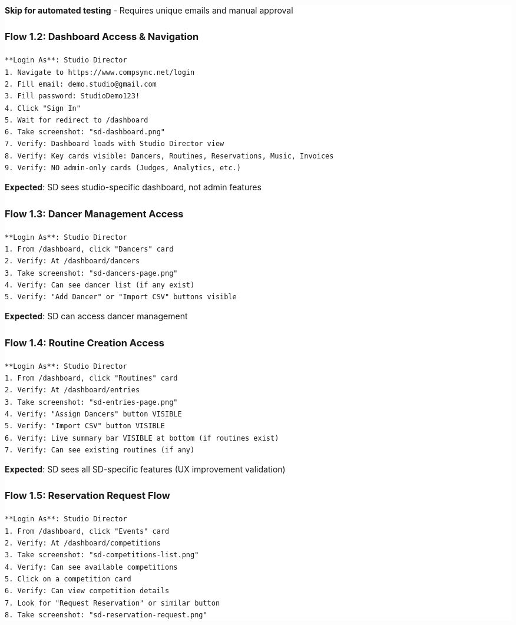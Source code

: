 **Skip for automated testing** - Requires unique emails and manual approval

### Flow 1.2: Dashboard Access & Navigation
```
**Login As**: Studio Director
1. Navigate to https://www.compsync.net/login
2. Fill email: demo.studio@gmail.com
3. Fill password: StudioDemo123!
4. Click "Sign In"
5. Wait for redirect to /dashboard
6. Take screenshot: "sd-dashboard.png"
7. Verify: Dashboard loads with Studio Director view
8. Verify: Key cards visible: Dancers, Routines, Reservations, Music, Invoices
9. Verify: NO admin-only cards (Judges, Analytics, etc.)
```

**Expected**: SD sees studio-specific dashboard, not admin features

### Flow 1.3: Dancer Management Access
```
**Login As**: Studio Director
1. From /dashboard, click "Dancers" card
2. Verify: At /dashboard/dancers
3. Take screenshot: "sd-dancers-page.png"
4. Verify: Can see dancer list (if any exist)
5. Verify: "Add Dancer" or "Import CSV" buttons visible
```

**Expected**: SD can access dancer management

### Flow 1.4: Routine Creation Access
```
**Login As**: Studio Director
1. From /dashboard, click "Routines" card
2. Verify: At /dashboard/entries
3. Take screenshot: "sd-entries-page.png"
4. Verify: "Assign Dancers" button VISIBLE
5. Verify: "Import CSV" button VISIBLE
6. Verify: Live summary bar VISIBLE at bottom (if routines exist)
7. Verify: Can see existing routines (if any)
```

**Expected**: SD sees all SD-specific features (UX improvement validation)

### Flow 1.5: Reservation Request Flow
```
**Login As**: Studio Director
1. From /dashboard, click "Events" card
2. Verify: At /dashboard/competitions
3. Take screenshot: "sd-competitions-list.png"
4. Verify: Can see available competitions
5. Click on a competition card
6. Verify: Can view competition details
7. Look for "Request Reservation" or similar button
8. Take screenshot: "sd-reservation-request.png"
```
